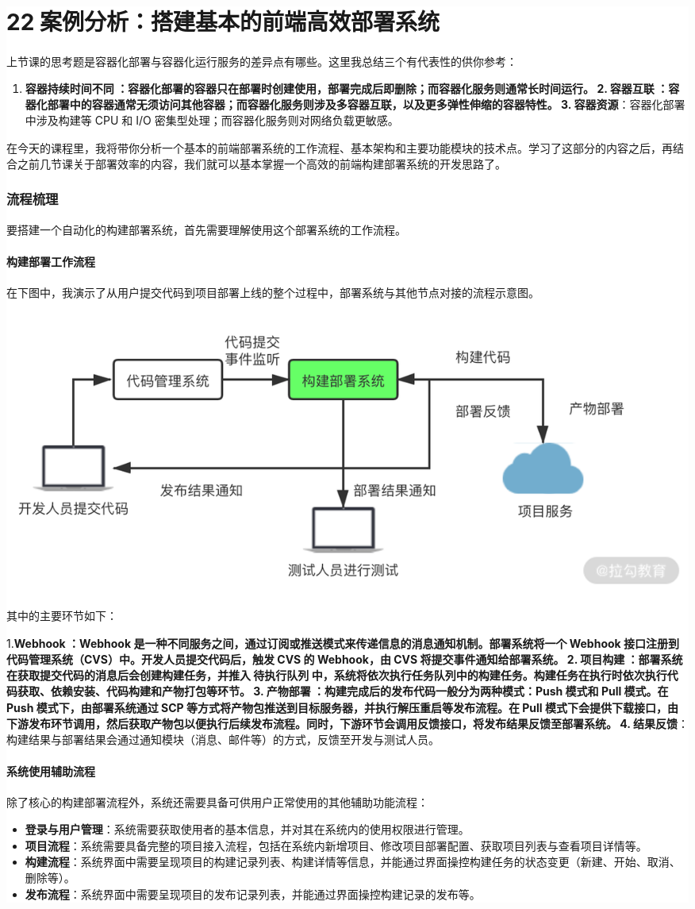 # 22 案例分析：搭建基本的前端高效部署系统

上节课的思考题是容器化部署与容器化运行服务的差异点有哪些。这里我总结三个有代表性的供你参考：

1. **容器持续时间不同 **：容器化部署的容器只在部署时创建使用，部署完成后即删除；而容器化服务则通常长时间运行。
   2.** 容器互联 **：容器化部署中的容器通常无须访问其他容器；而容器化服务则涉及多容器互联，以及更多弹性伸缩的容器特性。
   3.** 容器资源**：容器化部署中涉及构建等 CPU 和 I/O 密集型处理；而容器化服务则对网络负载更敏感。

在今天的课程里，我将带你分析一个基本的前端部署系统的工作流程、基本架构和主要功能模块的技术点。学习了这部分的内容之后，再结合之前几节课关于部署效率的内容，我们就可以基本掌握一个高效的前端构建部署系统的开发思路了。

### 流程梳理

要搭建一个自动化的构建部署系统，首先需要理解使用这个部署系统的工作流程。

#### 构建部署工作流程

在下图中，我演示了从用户提交代码到项目部署上线的整个过程中，部署系统与其他节点对接的流程示意图。

![简易部署系统流程图.png](assets/Ciqc1F-Sk8uAbgbJAADgbQ-oRD4177.png)

其中的主要环节如下：

1.**Webhook **：Webhook 是一种不同服务之间，通过订阅或推送模式来传递信息的消息通知机制。部署系统将一个 Webhook 接口注册到代码管理系统（CVS）中。开发人员提交代码后，触发 CVS 的 Webhook，由 CVS 将提交事件通知给部署系统。
2.** 项目构建 **：部署系统在获取提交代码的消息后会创建构建任务，并推入** 待执行队列 **中，系统将依次执行任务队列中的构建任务。构建任务在执行时依次执行代码获取、依赖安装、代码构建和产物打包等环节。
3.** 产物部署 **：构建完成后的发布代码一般分为两种模式：Push 模式和 Pull 模式。在 Push 模式下，由部署系统通过 SCP 等方式将产物包推送到目标服务器，并执行解压重启等发布流程。在 Pull 模式下会提供下载接口，由下游发布环节调用，然后获取产物包以便执行后续发布流程。同时，下游环节会调用反馈接口，将发布结果反馈至部署系统。
4.** 结果反馈**：构建结果与部署结果会通过通知模块（消息、邮件等）的方式，反馈至开发与测试人员。

#### 系统使用辅助流程

除了核心的构建部署流程外，系统还需要具备可供用户正常使用的其他辅助功能流程：

- **登录与用户管理**：系统需要获取使用者的基本信息，并对其在系统内的使用权限进行管理。
- **项目流程**：系统需要具备完整的项目接入流程，包括在系统内新增项目、修改项目部署配置、获取项目列表与查看项目详情等。
- **构建流程**：系统界面中需要呈现项目的构建记录列表、构建详情等信息，并能通过界面操控构建任务的状态变更（新建、开始、取消、删除等）。
- **发布流程**：系统界面中需要呈现项目的发布记录列表，并能通过界面操控构建记录的发布等。
